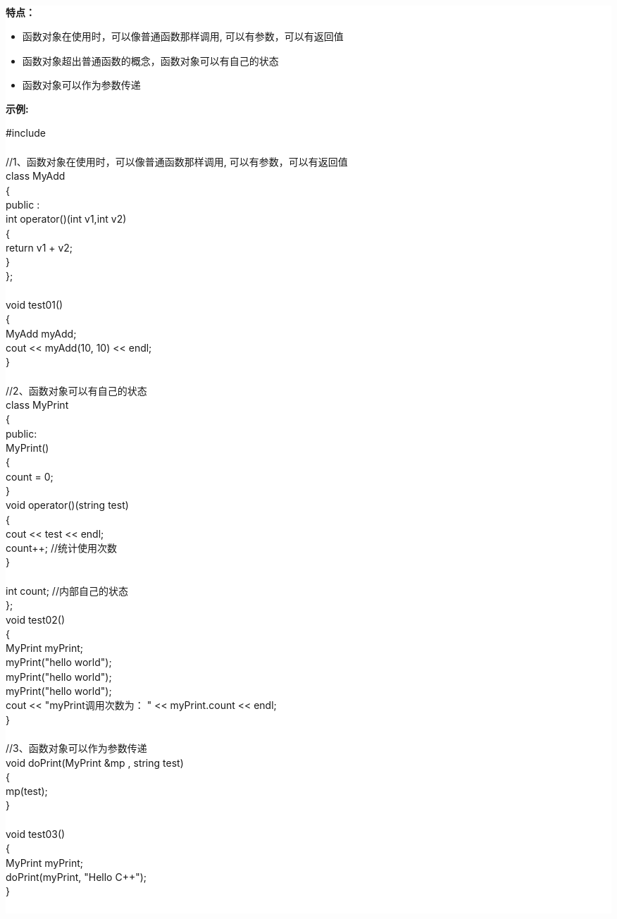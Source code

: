 **特点：**

- 函数对象在使用时，可以像普通函数那样调用, 可以有参数，可以有返回值
    
- 函数对象超出普通函数的概念，函数对象可以有自己的状态
    
- 函数对象可以作为参数传递
    

**示例:**

#include <string>  
​  
//1、函数对象在使用时，可以像普通函数那样调用, 可以有参数，可以有返回值  
class MyAdd  
{  
public :  
    int operator()(int v1,int v2)  
    {  
        return v1 + v2;  
    }  
};  
​  
void test01()  
{  
    MyAdd myAdd;  
    cout << myAdd(10, 10) << endl;  
}  
​  
//2、函数对象可以有自己的状态  
class MyPrint  
{  
public:  
    MyPrint()  
    {  
        count = 0;  
    }  
    void operator()(string test)  
    {  
        cout << test << endl;  
        count++; //统计使用次数  
    }  
​  
    int count; //内部自己的状态  
};  
void test02()  
{  
    MyPrint myPrint;  
    myPrint("hello world");  
    myPrint("hello world");  
    myPrint("hello world");  
    cout << "myPrint调用次数为： " << myPrint.count << endl;  
}  
​  
//3、函数对象可以作为参数传递  
void doPrint(MyPrint &mp , string test)  
{  
    mp(test);  
}  
​  
void test03()  
{  
    MyPrint myPrint;  
    doPrint(myPrint, "Hello C++");  
}  
​  